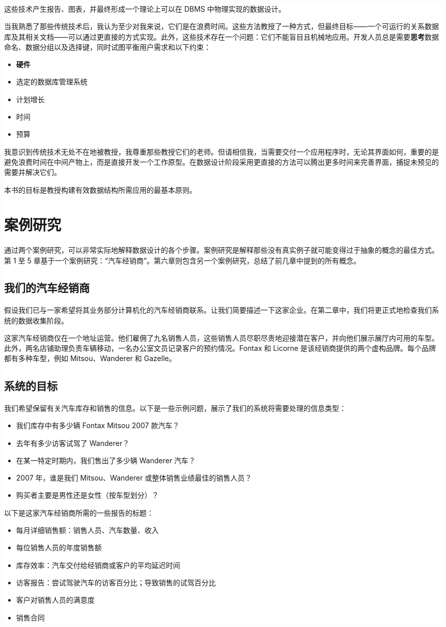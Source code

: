 这些技术产生报告、图表，并最终形成一个理论上可以在 DBMS 中物理实现的数据设计。

当我熟悉了那些传统技术后，我认为至少对我来说，它们是在浪费时间。这些方法教授了一种方式，但最终目标——一个可运行的关系数据库及其相关文档——可以通过更直接的方式实现。此外，这些技术存在一个问题：它们不能盲目且机械地应用。开发人员总是需要**思考**数据命名、数据分组以及选择键，同时试图平衡用户需求和以下约束：

+   **硬件**

+   选定的数据库管理系统

+   计划增长

+   时间

+   预算

我意识到传统技术无处不在地被教授，我尊重那些教授它们的老师。但请相信我，当需要交付一个应用程序时，无论其界面如何，重要的是避免浪费时间在中间产物上，而是直接开发一个工作原型。在数据设计阶段采用更直接的方法可以腾出更多时间来完善界面，捕捉未预见的需要并解决它们。

本书的目标是教授构建有效数据结构所需应用的最基本原则。

# 案例研究

通过两个案例研究，可以非常实际地解释数据设计的各个步骤。案例研究是解释那些没有真实例子就可能变得过于抽象的概念的最佳方式。第 1 至 5 章基于一个案例研究：“汽车经销商”。第六章则包含另一个案例研究，总结了前几章中提到的所有概念。

## 我们的汽车经销商

假设我们已与一家希望将其业务部分计算机化的汽车经销商联系。让我们简要描述一下这家企业。在第二章中，我们将更正式地检查我们系统的数据收集阶段。

这家汽车经销商仅在一个地址运营。他们雇佣了九名销售人员，这些销售人员尽职尽责地迎接潜在客户，并向他们展示展厅内可用的车型。此外，两名店铺助理负责车辆移动，一名办公室文员记录客户的预约情况。Fontax 和 Licorne 是该经销商提供的两个虚构品牌。每个品牌都有多种车型，例如 Mitsou、Wanderer 和 Gazelle。

## 系统的目标

我们希望保留有关汽车库存和销售的信息。以下是一些示例问题，展示了我们的系统将需要处理的信息类型：

+   我们库存中有多少辆 Fontax Mitsou 2007 款汽车？

+   去年有多少访客试驾了 Wanderer？

+   在某一特定时期内，我们售出了多少辆 Wanderer 汽车？

+   2007 年，谁是我们 Mitsou、Wanderer 或整体销售业绩最佳的销售人员？

+   购买者主要是男性还是女性（按车型划分）？

以下是这家汽车经销商所需的一些报告的标题：

+   每月详细销售额：销售人员、汽车数量、收入

+   每位销售人员的年度销售额

+   库存效率：汽车交付给经销商或客户的平均延迟时间

+   访客报告：尝试驾驶汽车的访客百分比；导致销售的试驾百分比

+   客户对销售人员的满意度

+   销售合同
